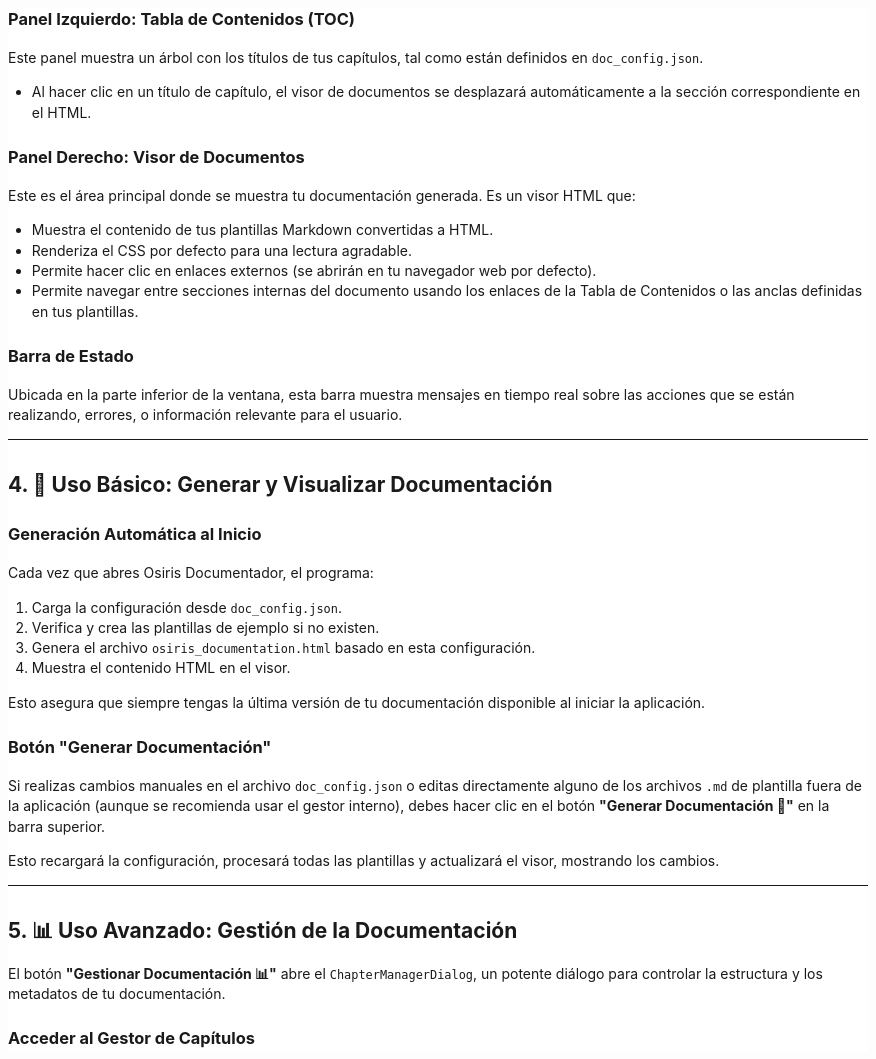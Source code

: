 ### Panel Izquierdo: Tabla de Contenidos (TOC)

Este panel muestra un árbol con los títulos de tus capítulos, tal como están definidos en `doc_config.json`.
*   Al hacer clic en un título de capítulo, el visor de documentos se desplazará automáticamente a la sección correspondiente en el HTML.

### Panel Derecho: Visor de Documentos

Este es el área principal donde se muestra tu documentación generada. Es un visor HTML que:
*   Muestra el contenido de tus plantillas Markdown convertidas a HTML.
*   Renderiza el CSS por defecto para una lectura agradable.
*   Permite hacer clic en enlaces externos (se abrirán en tu navegador web por defecto).
*   Permite navegar entre secciones internas del documento usando los enlaces de la Tabla de Contenidos o las anclas definidas en tus plantillas.

### Barra de Estado

Ubicada en la parte inferior de la ventana, esta barra muestra mensajes en tiempo real sobre las acciones que se están realizando, errores, o información relevante para el usuario.

---

## 4. 📝 Uso Básico: Generar y Visualizar Documentación

### Generación Automática al Inicio

Cada vez que abres Osiris Documentador, el programa:
1.  Carga la configuración desde `doc_config.json`.
2.  Verifica y crea las plantillas de ejemplo si no existen.
3.  Genera el archivo `osiris_documentation.html` basado en esta configuración.
4.  Muestra el contenido HTML en el visor.

Esto asegura que siempre tengas la última versión de tu documentación disponible al iniciar la aplicación.

### Botón "Generar Documentación"

Si realizas cambios manuales en el archivo `doc_config.json` o editas directamente alguno de los archivos `.md` de plantilla fuera de la aplicación (aunque se recomienda usar el gestor interno), debes hacer clic en el botón **"Generar Documentación 📖"** en la barra superior.

Esto recargará la configuración, procesará todas las plantillas y actualizará el visor, mostrando los cambios.

---

## 5. 📊 Uso Avanzado: Gestión de la Documentación

El botón **"Gestionar Documentación 📊"** abre el `ChapterManagerDialog`, un potente diálogo para controlar la estructura y los metadatos de tu documentación.

### Acceder al Gestor de Capítulos
